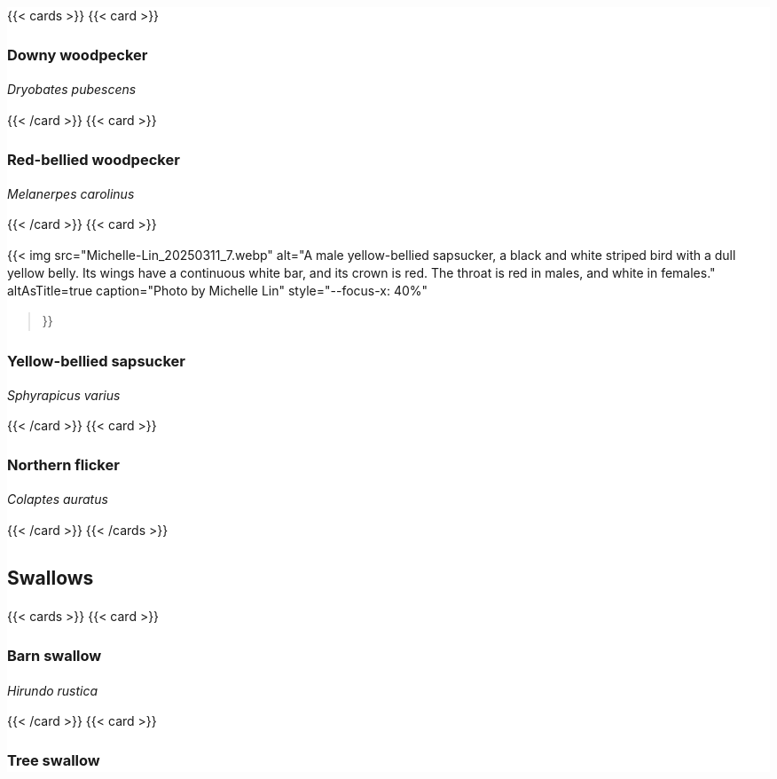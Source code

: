 {{< cards >}}
{{< card >}}

### Downy woodpecker

*Dryobates pubescens*

{{< /card >}}
{{< card >}}

### Red-bellied woodpecker

*Melanerpes carolinus*

{{< /card >}}
{{< card >}}

{{< img
    src="Michelle-Lin_20250311_7.webp"
    alt="A male yellow-bellied sapsucker, a black and white striped bird with a dull yellow belly. Its wings have a continuous white bar, and its crown is red. The throat is red in males, and white in females."
    altAsTitle=true
    caption="Photo by Michelle Lin"
    style="--focus-x: 40%"
>}}

### Yellow-bellied sapsucker

*Sphyrapicus varius*

{{< /card >}}
{{< card >}}

### Northern flicker

*Colaptes auratus*

{{< /card >}}
{{< /cards >}}

## Swallows

{{< cards >}}
{{< card >}}

### Barn swallow

*Hirundo rustica*

{{< /card >}}
{{< card >}}

### Tree swallow
